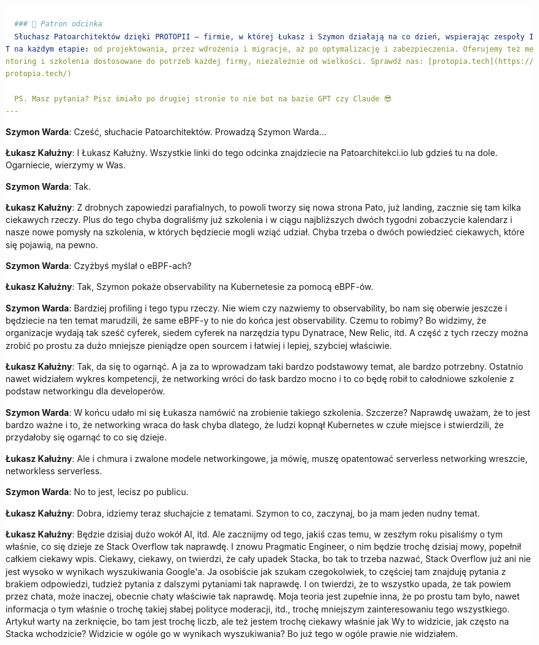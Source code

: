 ```yaml
  
  ### 🏢 Patron odcinka
  Słuchasz Patoarchitektów dzięki PROTOPII – firmie, w której Łukasz i Szymon działają na co dzień, wspierając zespoły IT na każdym etapie: od projektowania, przez wdrożenia i migracje, aż po optymalizację i zabezpieczenia. Oferujemy też mentoring i szkolenia dostosowane do potrzeb każdej firmy, niezależnie od wielkości. Sprawdź nas: [protopia.tech](https://protopia.tech/)
  
  PS. Masz pytania? Pisz śmiało po drugiej stronie to nie bot na bazie GPT czy Claude 😎
---
```


**Szymon Warda**: Cześć, słuchacie Patoarchitektów. Prowadzą Szymon Warda...

**Łukasz Kałużny**: I Łukasz Kałużny. Wszystkie linki do tego odcinka znajdziecie na Patoarchitekci.io lub gdzieś tu na dole. Ogarniecie, wierzymy w Was.

**Szymon Warda**: Tak.

**Łukasz Kałużny**: Z drobnych zapowiedzi parafialnych, to powoli tworzy się nowa strona Pato, już landing, zacznie się tam kilka ciekawych rzeczy. Plus do tego chyba dograliśmy już szkolenia i w ciągu najbliższych dwóch tygodni zobaczycie kalendarz i nasze nowe pomysły na szkolenia, w których będziecie mogli wziąć udział. Chyba trzeba o dwóch powiedzieć ciekawych, które się pojawią, na pewno.

**Szymon Warda**: Czyżbyś myślał o eBPF-ach?

**Łukasz Kałużny**: Tak, Szymon pokaże observability na Kubernetesie za pomocą eBPF-ów.

**Szymon Warda**: Bardziej profiling i tego typu rzeczy. Nie wiem czy nazwiemy to observability, bo nam się oberwie jeszcze i będziecie na ten temat marudzili, że same eBPF-y to nie do końca jest observability. Czemu to robimy? Bo widzimy, że organizacje wydają tak sześć cyferek, siedem cyferek na narzędzia typu Dynatrace, New Relic, itd. A część z tych rzeczy można zrobić po prostu za dużo mniejsze pieniądze open sourcem i łatwiej i lepiej, szybciej właściwie.

**Łukasz Kałużny**: Tak, da się to ogarnąć. A ja za to wprowadzam taki bardzo podstawowy temat, ale bardzo potrzebny. Ostatnio nawet widziałem wykres kompetencji, że networking wróci do łask bardzo mocno i to co będę robił to całodniowe szkolenie z podstaw networkingu dla developerów.

**Szymon Warda**: W końcu udało mi się Łukasza namówić na zrobienie takiego szkolenia. Szczerze? Naprawdę uważam, że to jest bardzo ważne i to, że networking wraca do łask chyba dlatego, że ludzi kopnął Kubernetes w czułe miejsce i stwierdzili, że przydałoby się ogarnąć to co się dzieje.

**Łukasz Kałużny**: Ale i chmura i zwalone modele networkingowe, ja mówię, muszę opatentować serverless networking wreszcie, networkless serverless.

**Szymon Warda**: No to jest, lecisz po publicu.

**Łukasz Kałużny**: Dobra, idziemy teraz słuchajcie z tematami. Szymon to co, zaczynaj, bo ja mam jeden nudny temat.

**Łukasz Kałużny**: Będzie dzisiaj dużo wokół AI, itd. Ale zacznijmy od tego, jakiś czas temu, w zeszłym roku pisaliśmy o tym właśnie, co się dzieje ze Stack Overflow tak naprawdę. I znowu Pragmatic Engineer, o nim będzie trochę dzisiaj mowy, popełnił całkiem ciekawy wpis. Ciekawy, ciekawy, on twierdzi, że cały upadek Stacka, bo tak to trzeba nazwać, Stack Overflow już ani nie jest wysoko w wynikach wyszukiwania Google'a. Ja osobiście jak szukam czegokolwiek, to częściej tam znajduję pytania z brakiem odpowiedzi, tudzież pytania z dalszymi pytaniami tak naprawdę. I on twierdzi, że to wszystko upada, że tak powiem przez chata, może inaczej, obecnie chaty właściwie tak naprawdę. Moja teoria jest zupełnie inna, że po prostu tam było, nawet informacja o tym właśnie o trochę takiej słabej polityce moderacji, itd., trochę mniejszym zainteresowaniu tego wszystkiego. Artykuł warty na zerknięcie, bo tam jest trochę liczb, ale też jestem trochę ciekawy właśnie jak Wy to widzicie, jak często na Stacka wchodzicie? Widzicie w ogóle go w wynikach wyszukiwania? Bo już tego w ogóle prawie nie widziałem.
